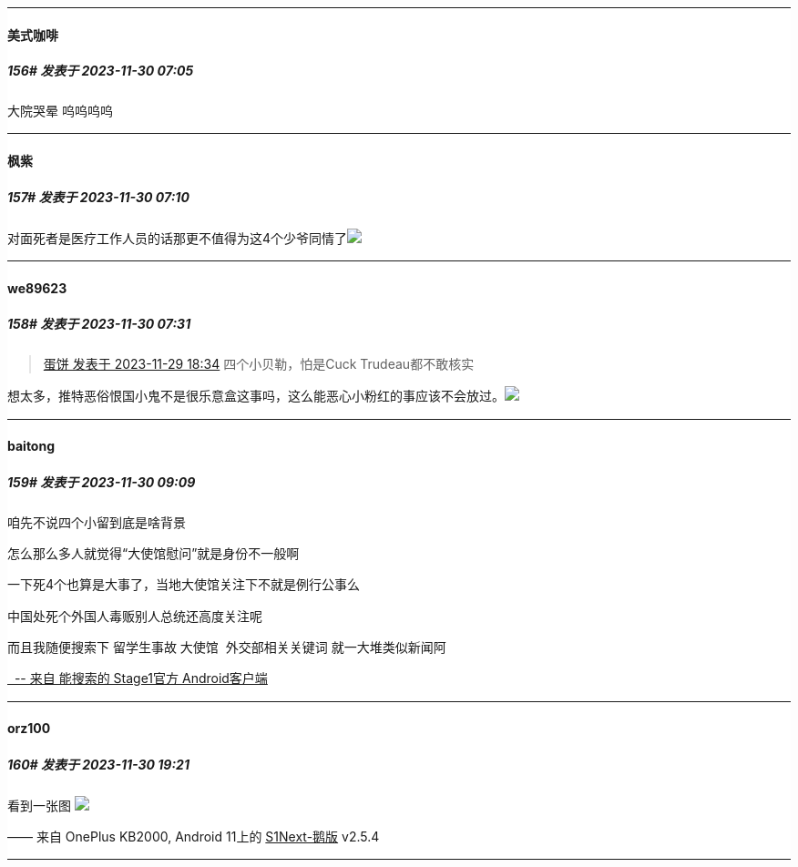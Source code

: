 *****

####  美式咖啡  
##### 156#       发表于 2023-11-30 07:05

大院哭晕 呜呜呜呜

*****

####  枫紫  
##### 157#       发表于 2023-11-30 07:10

对面死者是医疗工作人员的话那更不值得为这4个少爷同情了<img src="https://static.saraba1st.com/image/smiley/face2017/001.png" referrerpolicy="no-referrer">


*****

####  we89623  
##### 158#       发表于 2023-11-30 07:31

<blockquote><a href="httphttps://bbs.saraba1st.com/2b/forum.php?mod=redirect&amp;goto=findpost&amp;pid=63173140&amp;ptid=2162091" target="_blank">蛋饼 发表于 2023-11-29 18:34</a>
四个小贝勒，怕是Cuck Trudeau都不敢核实</blockquote>
想太多，推特恶俗恨国小鬼不是很乐意盒这事吗，这么能恶心小粉红的事应该不会放过。<img src="https://static.saraba1st.com/image/smiley/face2017/035.png" referrerpolicy="no-referrer">


*****

####  baitong  
##### 159#       发表于 2023-11-30 09:09

咱先不说四个小留到底是啥背景

怎么那么多人就觉得“大使馆慰问”就是身份不一般啊

一下死4个也算是大事了，当地大使馆关注下不就是例行公事么

中国处死个外国人毒贩别人总统还高度关注呢

而且我随便搜索下 留学生事故 大使馆  外交部相关关键词 就一大堆类似新闻阿

[  -- 来自 能搜索的 Stage1官方 Android客户端](https://www.coolapk.com/apk/140634)


*****

####  orz100  
##### 160#       发表于 2023-11-30 19:21

看到一张图
<img src="https://p.sda1.dev/14/e290b035d1e96177771b19c5cf13ec79/Image_1701343039478__01.jpg" referrerpolicy="no-referrer">

—— 来自 OnePlus KB2000, Android 11上的 [S1Next-鹅版](https://github.com/ykrank/S1-Next/releases) v2.5.4


*****
